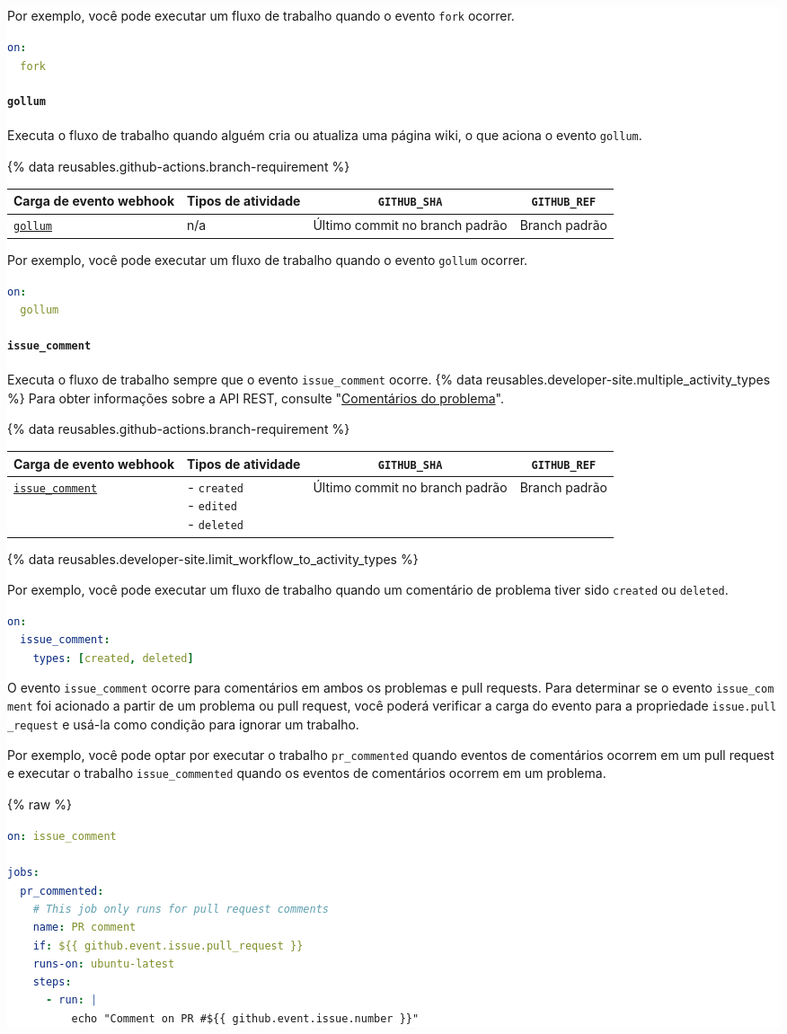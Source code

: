 Por exemplo, você pode executar um fluxo de trabalho quando o evento `fork` ocorrer.

```yaml
on:
  fork
```

#### `gollum`

Executa o fluxo de trabalho quando alguém cria ou atualiza uma página wiki, o que aciona o evento `gollum`.

{% data reusables.github-actions.branch-requirement %}

| Carga de evento webhook                      | Tipos de atividade | `GITHUB_SHA`                   | `GITHUB_REF`  |
| -------------------------------------------- | ------------------ | ------------------------------ | ------------- |
| [`gollum`](/webhooks/event-payloads/#gollum) | n/a                | Último commit no branch padrão | Branch padrão |

Por exemplo, você pode executar um fluxo de trabalho quando o evento `gollum` ocorrer.

```yaml
on:
  gollum
```

#### `issue_comment`

Executa o fluxo de trabalho sempre que o evento `issue_comment` ocorre. {% data reusables.developer-site.multiple_activity_types %} Para obter informações sobre a API REST, consulte "[Comentários do problema](/developers/webhooks-and-events/webhook-events-and-payloads#issue_comment)".

{% data reusables.github-actions.branch-requirement %}

| Carga de evento webhook                                   | Tipos de atividade                                                | `GITHUB_SHA`                   | `GITHUB_REF`  |
| --------------------------------------------------------- | ----------------------------------------------------------------- | ------------------------------ | ------------- |
| [`issue_comment`](/rest/reference/activity#issue_comment) | - `created`<br/>- `edited`<br/>- `deleted`<br/> | Último commit no branch padrão | Branch padrão |

{% data reusables.developer-site.limit_workflow_to_activity_types %}

Por exemplo, você pode executar um fluxo de trabalho quando um comentário de problema tiver sido `created` ou `deleted`.

```yaml
on:
  issue_comment:
    types: [created, deleted]
```

O evento `issue_comment` ocorre para comentários em ambos os problemas e pull requests. Para determinar se o evento `issue_comment` foi acionado a partir de um problema ou pull request, você poderá verificar a carga do evento para a propriedade `issue.pull_request` e usá-la como condição para ignorar um trabalho.

Por exemplo, você pode optar por executar o trabalho `pr_commented` quando eventos de comentários ocorrem em um pull request e executar o trabalho `issue_commented` quando os eventos de comentários ocorrem em um problema.

{% raw %}
```yaml
on: issue_comment

jobs:
  pr_commented:
    # This job only runs for pull request comments
    name: PR comment
    if: ${{ github.event.issue.pull_request }}
    runs-on: ubuntu-latest
    steps:
      - run: |
          echo "Comment on PR #${{ github.event.issue.number }}"

```